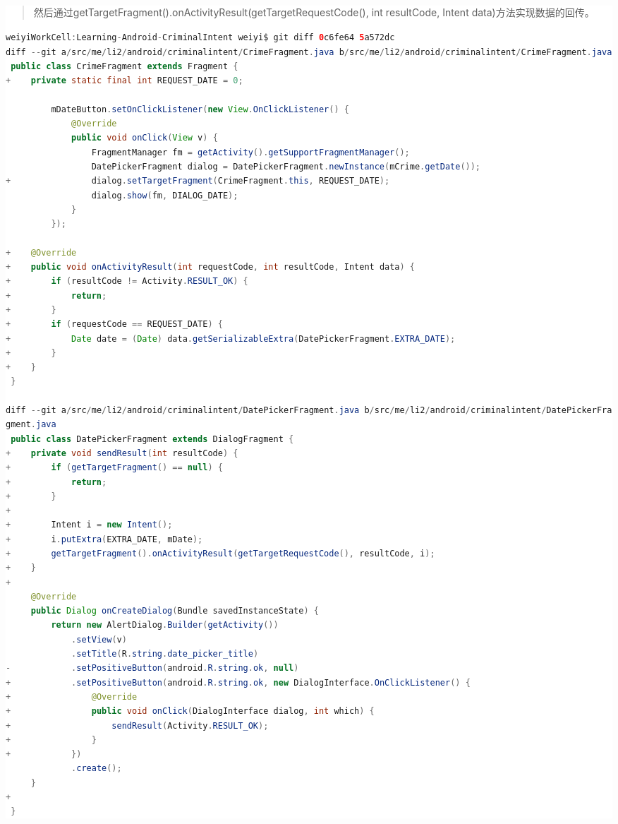 > 然后通过getTargetFragment().onActivityResult(getTargetRequestCode(), int resultCode, Intent data)方法实现数据的回传。

```java
weiyiWorkCell:Learning-Android-CriminalIntent weiyi$ git diff 0c6fe64 5a572dc
diff --git a/src/me/li2/android/criminalintent/CrimeFragment.java b/src/me/li2/android/criminalintent/CrimeFragment.java
 public class CrimeFragment extends Fragment {
+    private static final int REQUEST_DATE = 0;

         mDateButton.setOnClickListener(new View.OnClickListener() {
             @Override
             public void onClick(View v) {
                 FragmentManager fm = getActivity().getSupportFragmentManager();
                 DatePickerFragment dialog = DatePickerFragment.newInstance(mCrime.getDate());
+                dialog.setTargetFragment(CrimeFragment.this, REQUEST_DATE);
                 dialog.show(fm, DIALOG_DATE);
             }
         });

+    @Override
+    public void onActivityResult(int requestCode, int resultCode, Intent data) {
+        if (resultCode != Activity.RESULT_OK) {
+            return;
+        }
+        if (requestCode == REQUEST_DATE) {
+            Date date = (Date) data.getSerializableExtra(DatePickerFragment.EXTRA_DATE);
+        }
+    }
 }

diff --git a/src/me/li2/android/criminalintent/DatePickerFragment.java b/src/me/li2/android/criminalintent/DatePickerFragment.java
 public class DatePickerFragment extends DialogFragment {     
+    private void sendResult(int resultCode) {
+        if (getTargetFragment() == null) {
+            return;
+        }
+        
+        Intent i = new Intent();
+        i.putExtra(EXTRA_DATE, mDate);
+        getTargetFragment().onActivityResult(getTargetRequestCode(), resultCode, i);
+    }
+    
     @Override
     public Dialog onCreateDialog(Bundle savedInstanceState) {
         return new AlertDialog.Builder(getActivity())
             .setView(v)
             .setTitle(R.string.date_picker_title)
-            .setPositiveButton(android.R.string.ok, null)
+            .setPositiveButton(android.R.string.ok, new DialogInterface.OnClickListener() {
+                @Override
+                public void onClick(DialogInterface dialog, int which) {
+                    sendResult(Activity.RESULT_OK);
+                }
+            })
             .create();
     }
+
 }
```
